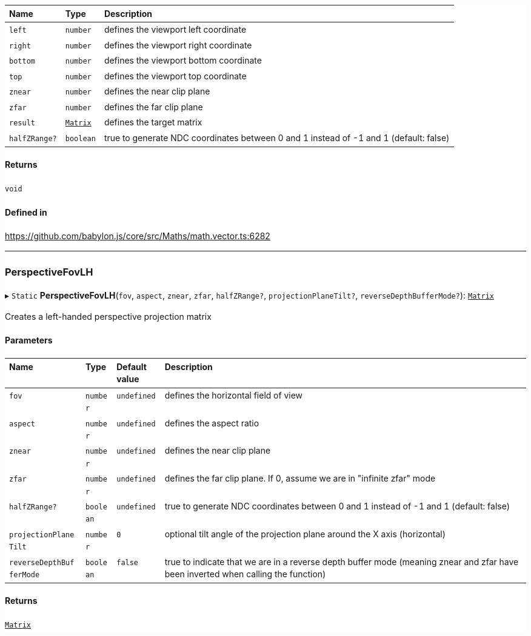 | Name | Type | Description |
| :------ | :------ | :------ |
| `left` | `number` | defines the viewport left coordinate |
| `right` | `number` | defines the viewport right coordinate |
| `bottom` | `number` | defines the viewport bottom coordinate |
| `top` | `number` | defines the viewport top coordinate |
| `znear` | `number` | defines the near clip plane |
| `zfar` | `number` | defines the far clip plane |
| `result` | [`Matrix`](Matrix.md) | defines the target matrix |
| `halfZRange?` | `boolean` | true to generate NDC coordinates between 0 and 1 instead of -1 and 1 (default: false) |

#### Returns

`void`

#### Defined in

https://github.com/babylon.js/core/src/Maths/math.vector.ts:6282

___

### PerspectiveFovLH

▸ `Static` **PerspectiveFovLH**(`fov`, `aspect`, `znear`, `zfar`, `halfZRange?`, `projectionPlaneTilt?`, `reverseDepthBufferMode?`): [`Matrix`](Matrix.md)

Creates a left-handed perspective projection matrix

#### Parameters

| Name | Type | Default value | Description |
| :------ | :------ | :------ | :------ |
| `fov` | `number` | `undefined` | defines the horizontal field of view |
| `aspect` | `number` | `undefined` | defines the aspect ratio |
| `znear` | `number` | `undefined` | defines the near clip plane |
| `zfar` | `number` | `undefined` | defines the far clip plane. If 0, assume we are in "infinite zfar" mode |
| `halfZRange?` | `boolean` | `undefined` | true to generate NDC coordinates between 0 and 1 instead of -1 and 1 (default: false) |
| `projectionPlaneTilt` | `number` | `0` | optional tilt angle of the projection plane around the X axis (horizontal) |
| `reverseDepthBufferMode` | `boolean` | `false` | true to indicate that we are in a reverse depth buffer mode (meaning znear and zfar have been inverted when calling the function) |

#### Returns

[`Matrix`](Matrix.md)
